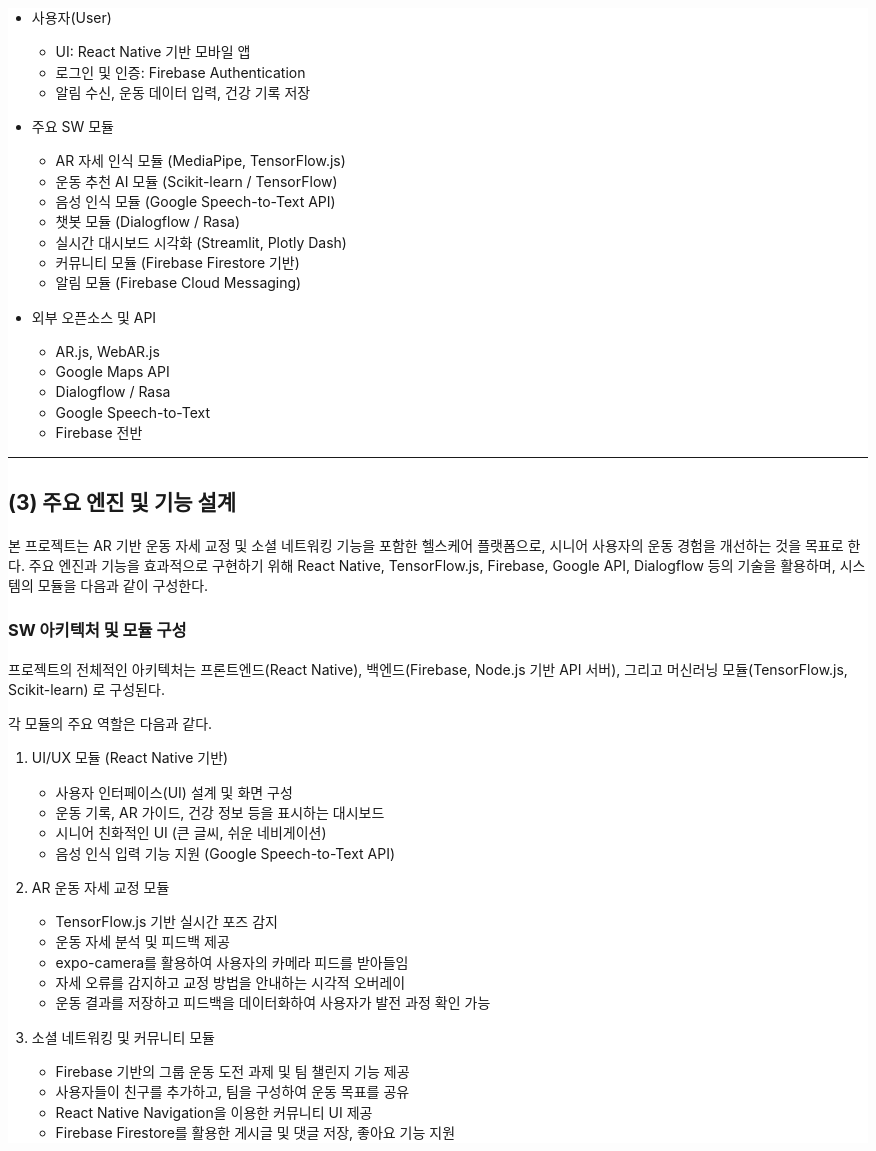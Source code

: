 - 사용자(User)
  - UI: React Native 기반 모바일 앱
  - 로그인 및 인증: Firebase Authentication
  - 알림 수신, 운동 데이터 입력, 건강 기록 저장

- 주요 SW 모듈
  - AR 자세 인식 모듈 (MediaPipe, TensorFlow.js)
  - 운동 추천 AI 모듈 (Scikit-learn / TensorFlow)
  - 음성 인식 모듈 (Google Speech-to-Text API)
  - 챗봇 모듈 (Dialogflow / Rasa)
  - 실시간 대시보드 시각화 (Streamlit, Plotly Dash)
  - 커뮤니티 모듈 (Firebase Firestore 기반)
  - 알림 모듈 (Firebase Cloud Messaging)

- 외부 오픈소스 및 API
  - AR.js, WebAR.js
  - Google Maps API
  - Dialogflow / Rasa
  - Google Speech-to-Text
  - Firebase 전반

---

## (3) 주요 엔진 및 기능 설계

본 프로젝트는 AR 기반 운동 자세 교정 및 소셜 네트워킹 기능을 포함한 헬스케어 플랫폼으로, 시니어 사용자의 운동 경험을 개선하는 것을 목표로 한다. 주요 엔진과 기능을 효과적으로 구현하기 위해 React Native, TensorFlow.js, Firebase, Google API, Dialogflow 등의 기술을 활용하며, 시스템의 모듈을 다음과 같이 구성한다.

### SW 아키텍처 및 모듈 구성

프로젝트의 전체적인 아키텍처는 프론트엔드(React Native), 백엔드(Firebase, Node.js 기반 API 서버), 그리고 머신러닝 모듈(TensorFlow.js, Scikit-learn) 로 구성된다. 

각 모듈의 주요 역할은 다음과 같다.

1. UI/UX 모듈 (React Native 기반)
   - 사용자 인터페이스(UI) 설계 및 화면 구성
   - 운동 기록, AR 가이드, 건강 정보 등을 표시하는 대시보드
   - 시니어 친화적인 UI (큰 글씨, 쉬운 네비게이션)
   - 음성 인식 입력 기능 지원 (Google Speech-to-Text API)

2. AR 운동 자세 교정 모듈
   - TensorFlow.js 기반 실시간 포즈 감지
   - 운동 자세 분석 및 피드백 제공
   - expo-camera를 활용하여 사용자의 카메라 피드를 받아들임
   - 자세 오류를 감지하고 교정 방법을 안내하는 시각적 오버레이
   - 운동 결과를 저장하고 피드백을 데이터화하여 사용자가 발전 과정 확인 가능

3. 소셜 네트워킹 및 커뮤니티 모듈
   - Firebase 기반의 그룹 운동 도전 과제 및 팀 챌린지 기능 제공
   - 사용자들이 친구를 추가하고, 팀을 구성하여 운동 목표를 공유
   - React Native Navigation을 이용한 커뮤니티 UI 제공
   - Firebase Firestore를 활용한 게시글 및 댓글 저장, 좋아요 기능 지원
